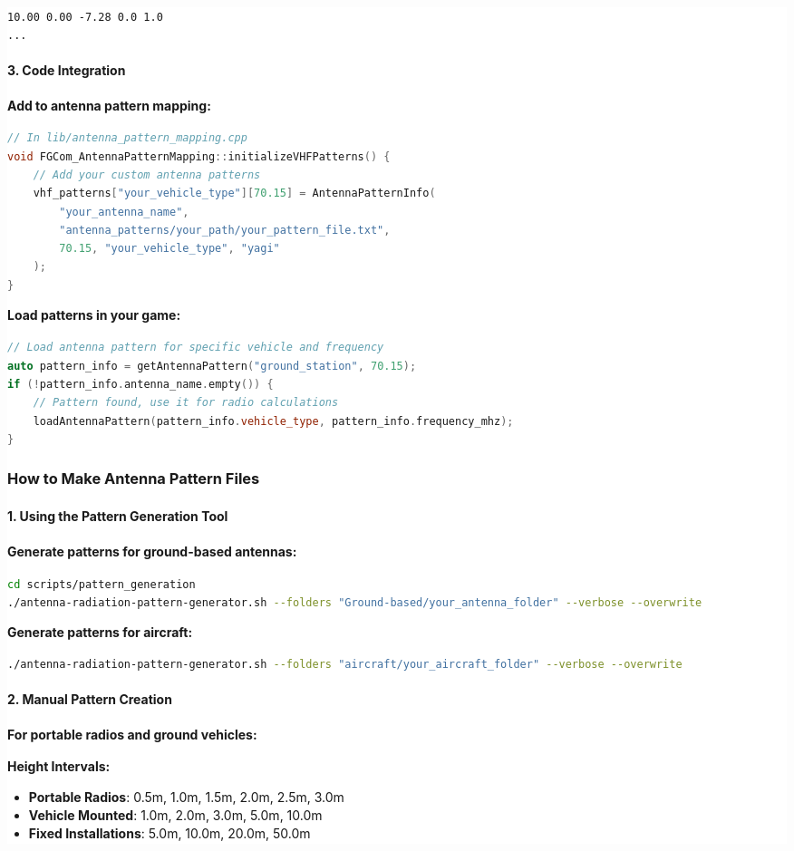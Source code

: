 ```
10.00 0.00 -7.28 0.0 1.0
...
```

#### **3. Code Integration**

**Add to antenna pattern mapping:**
```cpp
// In lib/antenna_pattern_mapping.cpp
void FGCom_AntennaPatternMapping::initializeVHFPatterns() {
    // Add your custom antenna patterns
    vhf_patterns["your_vehicle_type"][70.15] = AntennaPatternInfo(
        "your_antenna_name",
        "antenna_patterns/your_path/your_pattern_file.txt",
        70.15, "your_vehicle_type", "yagi"
    );
}
```

**Load patterns in your game:**
```cpp
// Load antenna pattern for specific vehicle and frequency
auto pattern_info = getAntennaPattern("ground_station", 70.15);
if (!pattern_info.antenna_name.empty()) {
    // Pattern found, use it for radio calculations
    loadAntennaPattern(pattern_info.vehicle_type, pattern_info.frequency_mhz);
}
```

### **How to Make Antenna Pattern Files**

#### **1. Using the Pattern Generation Tool**

**Generate patterns for ground-based antennas:**
```bash
cd scripts/pattern_generation
./antenna-radiation-pattern-generator.sh --folders "Ground-based/your_antenna_folder" --verbose --overwrite
```

**Generate patterns for aircraft:**
```bash
./antenna-radiation-pattern-generator.sh --folders "aircraft/your_aircraft_folder" --verbose --overwrite
```

#### **2. Manual Pattern Creation**

**For portable radios and ground vehicles:**

**Height Intervals:**
- **Portable Radios**: 0.5m, 1.0m, 1.5m, 2.0m, 2.5m, 3.0m
- **Vehicle Mounted**: 1.0m, 2.0m, 3.0m, 5.0m, 10.0m
- **Fixed Installations**: 5.0m, 10.0m, 20.0m, 50.0m
